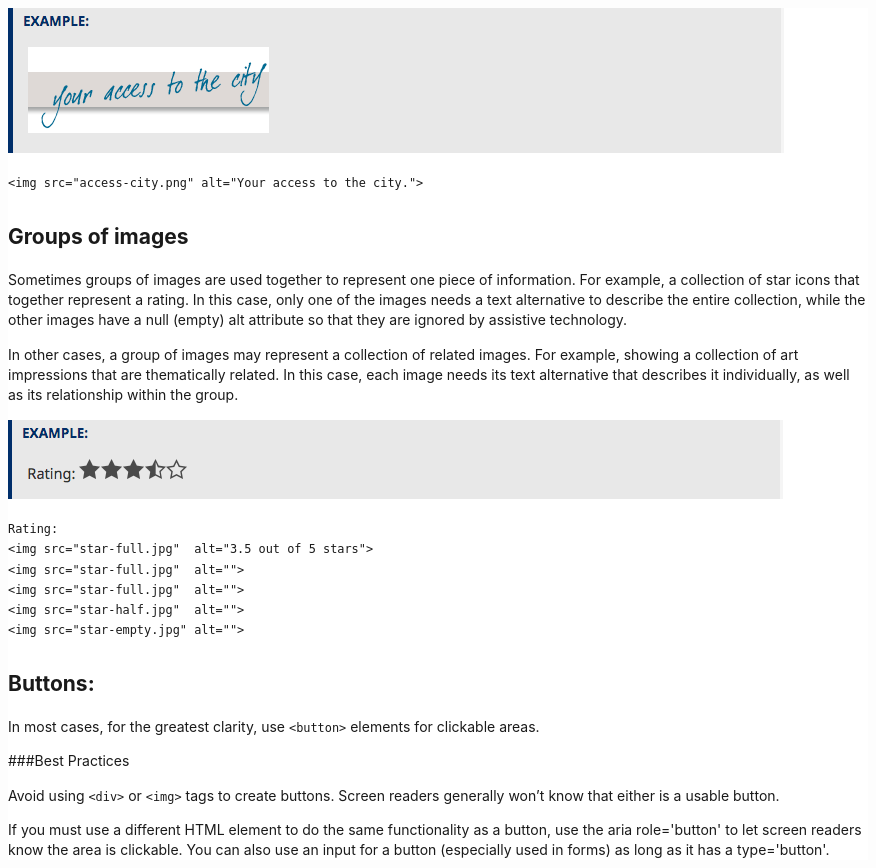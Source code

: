 ![](city.png)

```
<img src="access-city.png" alt="Your access to the city.">

```

## Groups of images

Sometimes groups of images are used together to represent one piece of information. For example, a collection of star icons that together represent a rating. In this case, only one of the images needs a text alternative to describe the entire collection, while the other images have a null (empty) alt attribute so that they are ignored by assistive technology.

In other cases, a group of images may represent a collection of related images. For example, showing a collection of art impressions that are thematically related. In this case, each image needs its text alternative that describes it individually, as well as its relationship within the group.

![](groups.png)

```
Rating:
<img src="star-full.jpg"  alt="3.5 out of 5 stars">
<img src="star-full.jpg"  alt="">
<img src="star-full.jpg"  alt="">
<img src="star-half.jpg"  alt="">
<img src="star-empty.jpg" alt="">

```
## Buttons:

In most cases, for the greatest clarity, use `<button>` elements for clickable areas.

###Best Practices

Avoid using `<div>` or `<img>` tags to create buttons. Screen readers generally won’t know that either is a usable button.

If you must use a different HTML element to do the same functionality as a button, use the aria role='button' to let screen readers know the area is clickable.
You can also use an input for a button (especially used in forms) as long as it has a type='button'.

